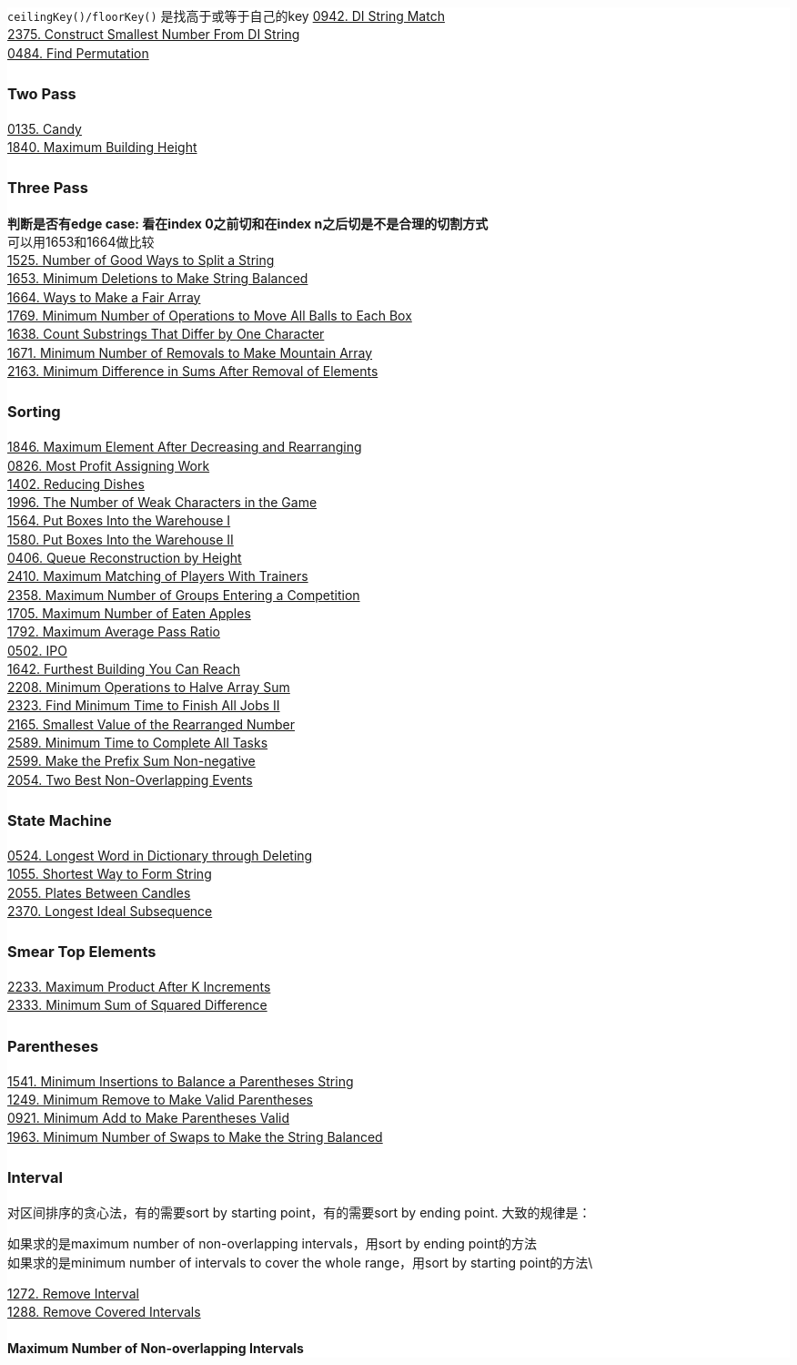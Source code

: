 ```ceilingKey()/floorKey()``` 是找高于或等于自己的key 
[0942. DI String Match](https://hackmd.io/gE6jl366S_aqxpTzLNEpAg)\
[2375. Construct Smallest Number From DI String](https://hackmd.io/z0lYYhNJR1K5Jj5IOXQ1qw)\
[0484. Find Permutation](https://hackmd.io/4ujIWKjLTJuQceHC4FiAlw)
### Two Pass
[0135. Candy](https://hackmd.io/JkqMiZmmShydlXFmOl77bQ)\
[1840. Maximum Building Height](https://hackmd.io/beQ5zgTgRDOs1R8jVG_1sQ)
### Three Pass
**判断是否有edge case: 看在index 0之前切和在index n之后切是不是合理的切割方式**\
可以用1653和1664做比较\
[1525. Number of Good Ways to Split a String](https://hackmd.io/YFy7WOenTZKJIMFnIvCDTw)\
[1653. Minimum Deletions to Make String Balanced](https://hackmd.io/5scXhgTNT5C0dXGJ-f3w_g)\
[1664. Ways to Make a Fair Array](https://hackmd.io/D3O-YgNAR2SS1WVWIblhKQ)\
[1769. Minimum Number of Operations to Move All Balls to Each Box](https://hackmd.io/yIxRhPuHQZ6cNvmQ9kkj1A)\
[1638. Count Substrings That Differ by One Character](https://hackmd.io/SBqE6k-ER9WtRYuWQ4bU2A)\
[1671. Minimum Number of Removals to Make Mountain Array](https://hackmd.io/Y3AT-XbbQZKLxO3o71N1Dg)\
[2163. Minimum Difference in Sums After Removal of Elements](https://hackmd.io/QEbHY4v_TXG_QpQ_xcvViw)
### Sorting
[1846. Maximum Element After Decreasing and Rearranging](https://hackmd.io/poVifZuSQWeUTD7BSI2TWw)\
[0826. Most Profit Assigning Work](https://hackmd.io/z5bNLVGsSzCGE5AglNTQQg)\
[1402. Reducing Dishes](https://hackmd.io/dC_fjXQQT4y3W514zoCRwg)\
[1996. The Number of Weak Characters in the Game](https://hackmd.io/2UZGkGZaQzKQWc9s4WLLvw)\
[1564. Put Boxes Into the Warehouse I](https://hackmd.io/Z5QlgkWaQja7oXEvTPc2JQ)\
[1580. Put Boxes Into the Warehouse II](https://hackmd.io/9eSU753wSH6ZPsqolYtgAg)\
[0406. Queue Reconstruction by Height](https://hackmd.io/nd3GpGxWQZKaMylQigekIA)\
[2410. Maximum Matching of Players With Trainers](https://hackmd.io/V02t5DH0RNCZCV747NS_zA)\
[2358. Maximum Number of Groups Entering a Competition](https://hackmd.io/bXjvg1gFRSO_EACl6MNIng)\
[1705. Maximum Number of Eaten Apples](https://hackmd.io/hVhh2RqqQ7yNlfdOkQMqIQ)\
[1792. Maximum Average Pass Ratio](https://hackmd.io/BbRp_dzORMCJsamRv-Ys4w)\
[0502. IPO](https://hackmd.io/Af42eXaAQRWOGaUvFKj_tA)\
[1642. Furthest Building You Can Reach](https://hackmd.io/hbpU4A84RAe-XeDIXgiwrg)\
[2208. Minimum Operations to Halve Array Sum](https://hackmd.io/u2MQbHLzRqSIYFM5e6wqMQ)\
[2323. Find Minimum Time to Finish All Jobs II](https://hackmd.io/cRoWvcoVTkiX5CeGpbcJ0Q)\
[2165. Smallest Value of the Rearranged Number](https://hackmd.io/nRsZiX-qSUOV9bwIQQHZjA)\
[2589. Minimum Time to Complete All Tasks](https://hackmd.io/Y22ahKw5Sqa0hIJTYZuEEw)\
[2599. Make the Prefix Sum Non-negative](https://hackmd.io/Wl6UXoppR9OpwJaTbJPTLw)\
[2054. Two Best Non-Overlapping Events](https://hackmd.io/T0Ld4gfBTTmV8oKgNpk0qQ)
### State Machine
[0524. Longest Word in Dictionary through Deleting](https://hackmd.io/hZKZPqUxRyaISwaadQKxeg)\
[1055. Shortest Way to Form String](https://hackmd.io/EC562s-9QwKzCHOiR6Pyvw)\
[2055. Plates Between Candles](https://hackmd.io/ulJFsLWxS6K4xETiTcqqsA)\
[2370. Longest Ideal Subsequence](https://hackmd.io/ibr0WHRZR6G_8wycI0Qdow)
### Smear Top Elements
[2233. Maximum Product After K Increments](https://hackmd.io/O8P_ou0dTMShNERgRAej_A)\
[2333. Minimum Sum of Squared Difference](https://hackmd.io/FhLXvSfLS1OwafO7X47_4A)
### Parentheses
[1541. Minimum Insertions to Balance a Parentheses String](https://hackmd.io/Vn9tzAC6QV-R7uWpjFgynw)\
[1249. Minimum Remove to Make Valid Parentheses](https://hackmd.io/bQqvjRSvQZq1snaqqSgEDQ)\
[0921. Minimum Add to Make Parentheses Valid](https://hackmd.io/BW_TqN0oTsq6f0gxlYxXHw)\
[1963. Minimum Number of Swaps to Make the String Balanced](https://hackmd.io/35PDvD25ROuPysdPctFA2w)
### Interval
对区间排序的贪心法，有的需要sort by starting point，有的需要sort by ending point. 大致的规律是：

如果求的是maximum number of non-overlapping intervals，用sort by ending point的方法\
如果求的是minimum number of intervals to cover the whole range，用sort by starting point的方法\

[1272. Remove Interval](https://hackmd.io/4GRcjxk7R4i6IkjPQgchSQ)\
[1288. Remove Covered Intervals](https://hackmd.io/hAPJGIJXR_uMlii6mR5hLQ)
#### Maximum Number of Non-overlapping Intervals
```